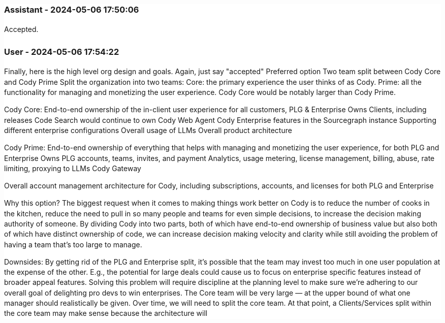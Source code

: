 ### Assistant - 2024-05-06 17:50:06

Accepted.

### User - 2024-05-06 17:54:22

Finally, here is the high level org design and goals. Again, just say "accepted"
Preferred option
Two team split between Cody Core and Cody Prime
Split the organization into two teams:
Core: the primary experience the user thinks of as Cody. 
Prime: all the functionality for managing and monetizing the user experience.
Cody Core would be notably larger than Cody Prime. 

Cody Core: 
End-to-end ownership of the in-client user experience for all customers, PLG & Enterprise 
Owns
Clients, including releases
Code Search would continue to own Cody Web
Agent
Cody Enterprise features in the Sourcegraph instance
Supporting different enterprise configurations
Overall usage of LLMs
Overall product architecture

Cody Prime:
End-to-end ownership of everything that helps with managing and monetizing the user experience, for both PLG and Enterprise
Owns
PLG accounts, teams, invites, and payment
Analytics, usage metering, license management, billing, abuse, rate limiting, proxying to LLMs
Cody Gateway


Overall account management architecture for Cody, including subscriptions, accounts, and licenses for both PLG and Enterprise

Why this option? The biggest request when it comes to making things work better on Cody is to reduce the number of cooks in the kitchen, reduce the need to pull in so many people and teams for even simple decisions, to increase the decision making authority of someone. By dividing Cody into two parts, both of which have end-to-end ownership of business value but also both of which have distinct ownership of code, we can increase decision making velocity and clarity while still avoiding the problem of having a team that’s too large to manage. 

Downsides: 
By getting rid of the PLG and Enterprise split, it’s possible that the team may invest too much in one user population at the expense of the other. E.g., the potential for large deals could cause us to focus on enterprise specific features instead of broader appeal features. Solving this problem will require discipline at the planning level to make sure we’re adhering to our overall goal of delighting pro devs to win enterprises. 
The Core team will be very large — at the upper bound of what one manager should realistically be given. Over time, we will need to split the core team. At that point, a Clients/Services split within the core team may make sense because the architecture will 
